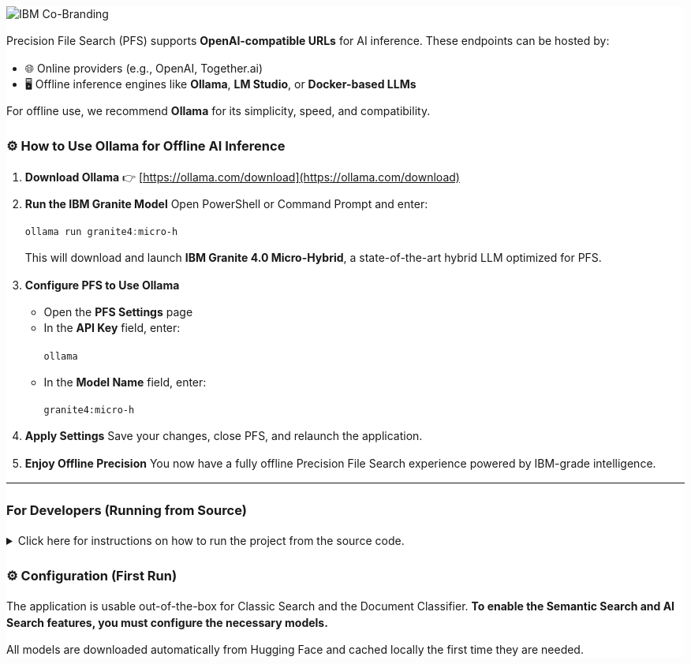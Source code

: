 ![IBM Co-Branding](https://www.ibm.com/brand/experience-guides/developer/static/b2467f8258b1b1b99aecfa46fac8976b/3cbba/10_co-branding-events.png)

Precision File Search (PFS) supports **OpenAI-compatible URLs** for AI inference. These endpoints can be hosted by:

- 🌐 Online providers (e.g., OpenAI, Together.ai)
- 🖥️ Offline inference engines like **Ollama**, **LM Studio**, or **Docker-based LLMs**

For offline use, we recommend **Ollama** for its simplicity, speed, and compatibility.

### ⚙️ How to Use Ollama for Offline AI Inference

1. **Download Ollama**
   👉 [https://ollama.com/download](https://ollama.com/download)

2. **Run the IBM Granite Model**
   Open PowerShell or Command Prompt and enter:
   ```powershell
   ollama run granite4:micro-h
   ```
   This will download and launch **IBM Granite 4.0 Micro-Hybrid**, a state-of-the-art hybrid LLM optimized for PFS.

3. **Configure PFS to Use Ollama**
   - Open the **PFS Settings** page
   - In the **API Key** field, enter:
     ```
     ollama
     ```
   - In the **Model Name** field, enter:
     ```
     granite4:micro-h
     ```

4. **Apply Settings**
   Save your changes, close PFS, and relaunch the application.

5. **Enjoy Offline Precision**
   You now have a fully offline Precision File Search experience powered by IBM-grade intelligence.

---

### For Developers (Running from Source)

<details><summary>Click here for instructions on how to run the project from the source code.</summary></details>


### ⚙️ Configuration (First Run)

The application is usable out-of-the-box for Classic Search and the Document Classifier. **To enable the Semantic Search and AI Search features, you must configure the necessary models.**

All models are downloaded automatically from Hugging Face and cached locally the first time they are needed.
